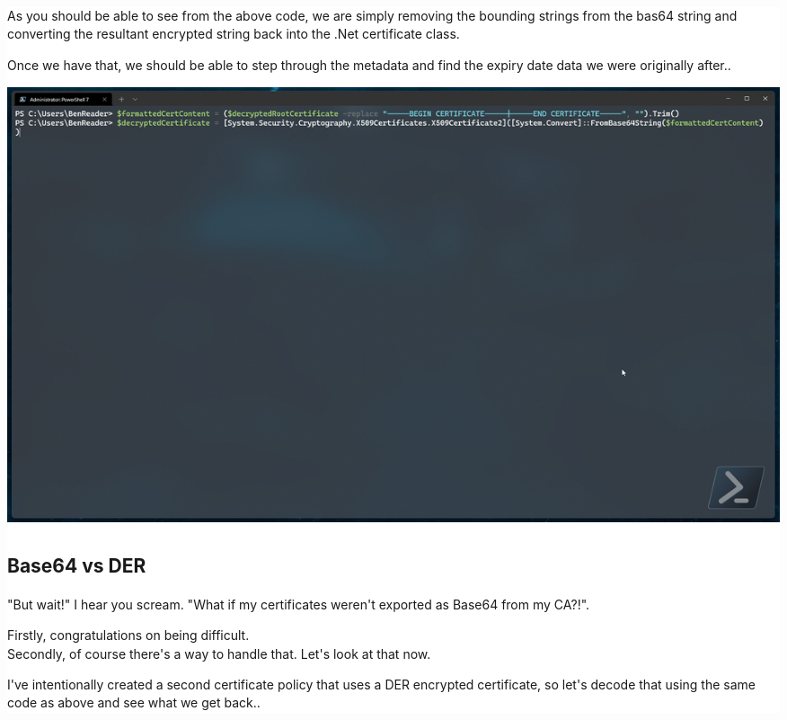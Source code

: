 As you should be able to see from the above code, we are simply removing the bounding strings from the bas64 string and converting the resultant encrypted string back into the .Net certificate class.

Once we have that, we should be able to step through the metadata and find the expiry date data we were originally after..

[![Found the expiry date!!](/assets/images/2021/12/foundExpiryDate.gif)](/assets/images/2021/12/foundExpiryDate.gif "Found the expiry date!!")

## Base64 vs DER

"But wait!" I hear you scream. "What if my certificates weren't exported as Base64 from my CA?!".

Firstly, congratulations on being difficult.  
Secondly, of course there's a way to handle that. Let's look at that now.

I've intentionally created a second certificate policy that uses a DER encrypted certificate, so let's decode that using the same code as above and see what we get back..
